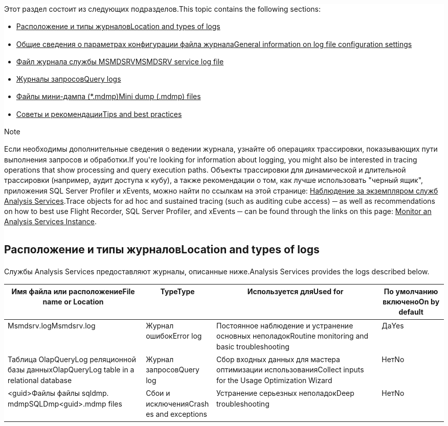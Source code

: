  <span data-ttu-id="37fea-110">Этот раздел состоит из следующих подразделов.</span><span class="sxs-lookup"><span data-stu-id="37fea-110">This topic contains the following sections:</span></span>  
  
-   [<span data-ttu-id="37fea-111">Расположение и типы журналов</span><span class="sxs-lookup"><span data-stu-id="37fea-111">Location and types of logs</span></span>](#bkmk_location)  
  
-   [<span data-ttu-id="37fea-112">Общие сведения о параметрах конфигурации файла журнала</span><span class="sxs-lookup"><span data-stu-id="37fea-112">General information on log file configuration settings</span></span>](#bkmk_general)  
  
-   [<span data-ttu-id="37fea-113">Файл журнала службы MSMDSRV</span><span class="sxs-lookup"><span data-stu-id="37fea-113">MSMDSRV service log file</span></span>](#bkmk_msmdsrv)  
  
-   [<span data-ttu-id="37fea-114">Журналы запросов</span><span class="sxs-lookup"><span data-stu-id="37fea-114">Query logs</span></span>](#bkmk_querylog)  
  
-   [<span data-ttu-id="37fea-115">Файлы мини-дампа (\*.mdmp)</span><span class="sxs-lookup"><span data-stu-id="37fea-115">Mini dump (.mdmp) files</span></span>](#bkmk_mdmp)  
  
-   [<span data-ttu-id="37fea-116">Советы и рекомендации</span><span class="sxs-lookup"><span data-stu-id="37fea-116">Tips and best practices</span></span>](#bkmk_tips)  
  
> [!NOTE]  
>  <span data-ttu-id="37fea-117">Если необходимы дополнительные сведения о ведении журнала, узнайте об операциях трассировки, показывающих пути выполнения запросов и обработки.</span><span class="sxs-lookup"><span data-stu-id="37fea-117">If you're looking for information about logging, you might also be interested in tracing operations that show processing and query execution paths.</span></span> <span data-ttu-id="37fea-118">Объекты трассировки для динамической и длительной трассировки (например, аудит доступа к кубу), а также рекомендации о том, как лучше использовать "черный ящик", приложения SQL Server Profiler и xEvents, можно найти по ссылкам на этой странице: [Наблюдение за экземпляром служб Analysis Services](monitor-an-analysis-services-instance.md).</span><span class="sxs-lookup"><span data-stu-id="37fea-118">Trace objects for ad hoc and sustained tracing (such as auditing cube access) ─ as well as recommendations on how to best use Flight Recorder, SQL Server Profiler, and xEvents ─ can be found through the links on this page: [Monitor an Analysis Services Instance](monitor-an-analysis-services-instance.md).</span></span>  
  
##  <a name="location-and-types-of-logs"></a><a name="bkmk_location"></a><span data-ttu-id="37fea-119">Расположение и типы журналов</span><span class="sxs-lookup"><span data-stu-id="37fea-119">Location and types of logs</span></span>  
 <span data-ttu-id="37fea-120">Службы Analysis Services предоставляют журналы, описанные ниже.</span><span class="sxs-lookup"><span data-stu-id="37fea-120">Analysis Services provides the logs described below.</span></span>  
  
|<span data-ttu-id="37fea-121">Имя файла или расположение</span><span class="sxs-lookup"><span data-stu-id="37fea-121">File name or Location</span></span>|<span data-ttu-id="37fea-122">Type</span><span class="sxs-lookup"><span data-stu-id="37fea-122">Type</span></span>|<span data-ttu-id="37fea-123">Используется для</span><span class="sxs-lookup"><span data-stu-id="37fea-123">Used for</span></span>|<span data-ttu-id="37fea-124">По умолчанию включено</span><span class="sxs-lookup"><span data-stu-id="37fea-124">On by default</span></span>|  
|---------------------------|----------|--------------|-------------------|  
|<span data-ttu-id="37fea-125">Msmdsrv.log</span><span class="sxs-lookup"><span data-stu-id="37fea-125">Msmdsrv.log</span></span>|<span data-ttu-id="37fea-126">Журнал ошибок</span><span class="sxs-lookup"><span data-stu-id="37fea-126">Error log</span></span>|<span data-ttu-id="37fea-127">Постоянное наблюдение и устранение основных неполадок</span><span class="sxs-lookup"><span data-stu-id="37fea-127">Routine monitoring and basic troubleshooting</span></span>|<span data-ttu-id="37fea-128">Да</span><span class="sxs-lookup"><span data-stu-id="37fea-128">Yes</span></span>|  
|<span data-ttu-id="37fea-129">Таблица OlapQueryLog реляционной базы данных</span><span class="sxs-lookup"><span data-stu-id="37fea-129">OlapQueryLog table in a relational database</span></span>|<span data-ttu-id="37fea-130">Журнал запросов</span><span class="sxs-lookup"><span data-stu-id="37fea-130">Query log</span></span>|<span data-ttu-id="37fea-131">Сбор входных данных для мастера оптимизации использования</span><span class="sxs-lookup"><span data-stu-id="37fea-131">Collect inputs for the Usage Optimization Wizard</span></span>|<span data-ttu-id="37fea-132">Нет</span><span class="sxs-lookup"><span data-stu-id="37fea-132">No</span></span>|  
|<span data-ttu-id="37fea-133">\<guid>Файлы файлы sqldmp. mdmp</span><span class="sxs-lookup"><span data-stu-id="37fea-133">SQLDmp\<guid>.mdmp files</span></span>|<span data-ttu-id="37fea-134">Сбои и исключения</span><span class="sxs-lookup"><span data-stu-id="37fea-134">Crashes and exceptions</span></span>|<span data-ttu-id="37fea-135">Устранение серьезных неполадок</span><span class="sxs-lookup"><span data-stu-id="37fea-135">Deep troubleshooting</span></span>|<span data-ttu-id="37fea-136">Нет</span><span class="sxs-lookup"><span data-stu-id="37fea-136">No</span></span>|  
  